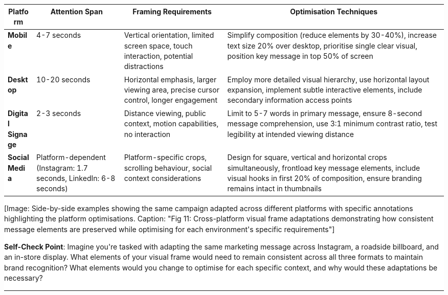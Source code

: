 | Platform | Attention Span | Framing Requirements | Optimisation Techniques |
| ----- | ----- | ----- | ----- |
| **Mobile** | 4-7 seconds | Vertical orientation, limited screen space, touch interaction, potential distractions | Simplify composition (reduce elements by 30-40%), increase text size 20% over desktop, prioritise single clear visual, position key message in top 50% of screen |
| **Desktop** | 10-20 seconds | Horizontal emphasis, larger viewing area, precise cursor control, longer engagement | Employ more detailed visual hierarchy, use horizontal layout expansion, implement subtle interactive elements, include secondary information access points |
| **Digital Signage** | 2-3 seconds | Distance viewing, public context, motion capabilities, no interaction | Limit to 5-7 words in primary message, ensure 8-second message comprehension, use 3:1 minimum contrast ratio, test legibility at intended viewing distance |
| **Social Media** | Platform-dependent (Instagram: 1.7 seconds, LinkedIn: 6-8 seconds) | Platform-specific crops, scrolling behaviour, social context considerations | Design for square, vertical and horizontal crops simultaneously, frontload key message elements, include visual hooks in first 20% of composition, ensure branding remains intact in thumbnails |

\[Image: Side-by-side examples showing the same campaign adapted across different platforms with specific annotations highlighting the platform optimisations. Caption: "Fig 11: Cross-platform visual frame adaptations demonstrating how consistent message elements are preserved while optimising for each environment's specific requirements"\]

**Self-Check Point**: Imagine you're tasked with adapting the same marketing message across Instagram, a roadside billboard, and an in-store display. What elements of your visual frame would need to remain consistent across all three formats to maintain brand recognition? What elements would you change to optimise for each specific context, and why would these adaptations be necessary?

---


